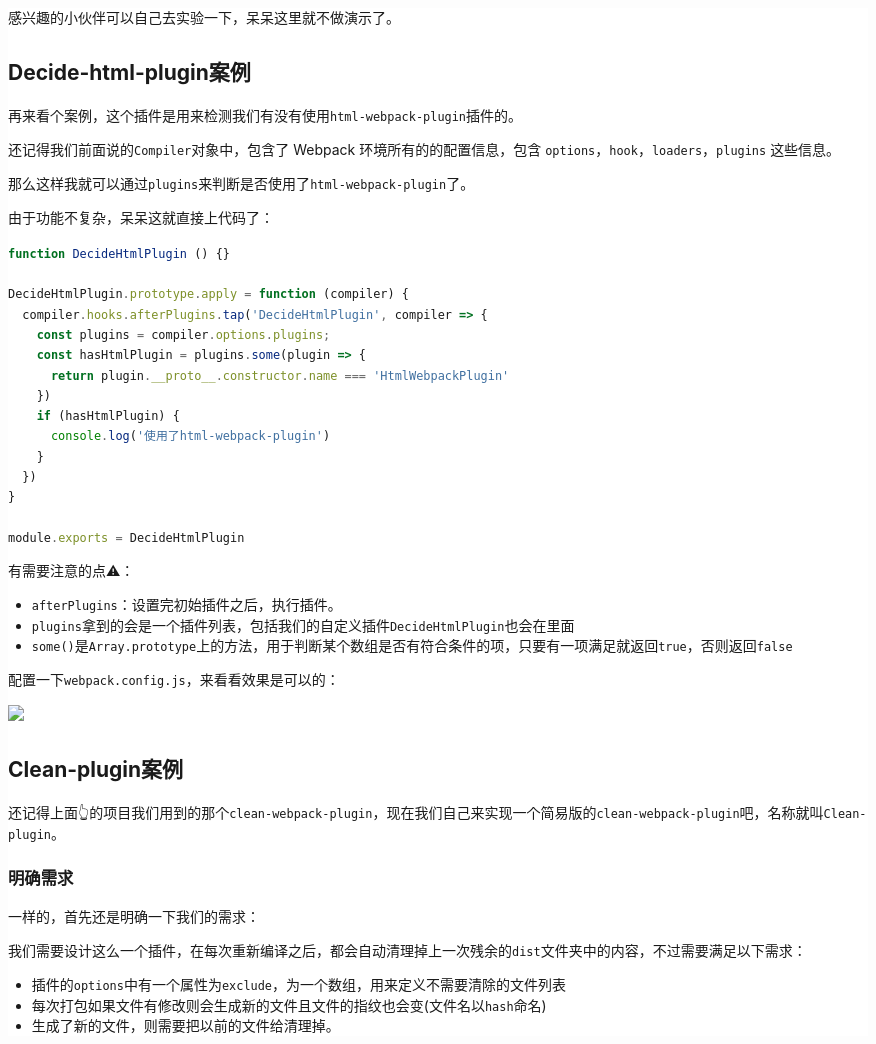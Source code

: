 感兴趣的小伙伴可以自己去实验一下，呆呆这里就不做演示了。


## Decide-html-plugin案例

再来看个案例，这个插件是用来检测我们有没有使用`html-webpack-plugin`插件的。

还记得我们前面说的`Compiler`对象中，包含了 Webpack 环境所有的的配置信息，包含 `options`，`hook`，`loaders`，`plugins` 这些信息。

那么这样我就可以通过`plugins`来判断是否使用了`html-webpack-plugin`了。

由于功能不复杂，呆呆这就直接上代码了：

```javascript
function DecideHtmlPlugin () {}

DecideHtmlPlugin.prototype.apply = function (compiler) {
  compiler.hooks.afterPlugins.tap('DecideHtmlPlugin', compiler => {
    const plugins = compiler.options.plugins;
    const hasHtmlPlugin = plugins.some(plugin => {
      return plugin.__proto__.constructor.name === 'HtmlWebpackPlugin'
    })
    if (hasHtmlPlugin) {
      console.log('使用了html-webpack-plugin')
    }
  })
}

module.exports = DecideHtmlPlugin
```

有需要注意的点⚠️：

- `afterPlugins`：设置完初始插件之后，执行插件。
- `plugins`拿到的会是一个插件列表，包括我们的自定义插件`DecideHtmlPlugin`也会在里面
- `some()`是`Array.prototype`上的方法，用于判断某个数组是否有符合条件的项，只要有一项满足就返回`true`，否则返回`false`

配置一下`webpack.config.js`，来看看效果是可以的：


![](https://user-gold-cdn.xitu.io/2020/5/18/172286ed154d1866?w=3360&h=1888&f=jpeg&s=579510)


## Clean-plugin案例

还记得上面👆的项目我们用到的那个`clean-webpack-plugin`，现在我们自己来实现一个简易版的`clean-webpack-plugin`吧，名称就叫`Clean-plugin`。

### 明确需求

一样的，首先还是明确一下我们的需求：

我们需要设计这么一个插件，在每次重新编译之后，都会自动清理掉上一次残余的`dist`文件夹中的内容，不过需要满足以下需求：

- 插件的`options`中有一个属性为`exclude`，为一个数组，用来定义不需要清除的文件列表
- 每次打包如果文件有修改则会生成新的文件且文件的指纹也会变(文件名以`hash`命名)
- 生成了新的文件，则需要把以前的文件给清理掉。
